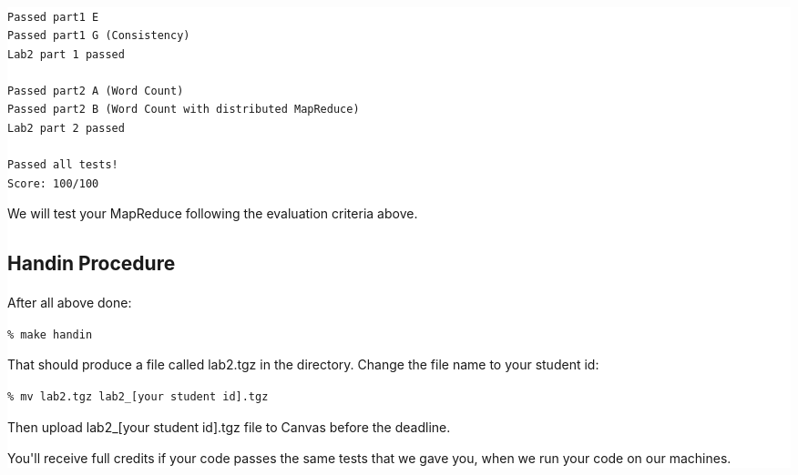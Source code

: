 ```
Passed part1 E
Passed part1 G (Consistency)
Lab2 part 1 passed
​
Passed part2 A (Word Count)
Passed part2 B (Word Count with distributed MapReduce)
Lab2 part 2 passed
​
Passed all tests!
Score: 100/100
```
We will test your MapReduce following the evaluation criteria above.

## Handin Procedure
After all above done:
```
% make handin
```
That should produce a file called lab2.tgz in the directory. Change the file name to your student id:
```
% mv lab2.tgz lab2_[your student id].tgz
```
Then upload lab2_[your student id].tgz file to Canvas before the deadline.

You'll receive full credits if your code passes the same tests that we gave you, when we run your code on our machines.
